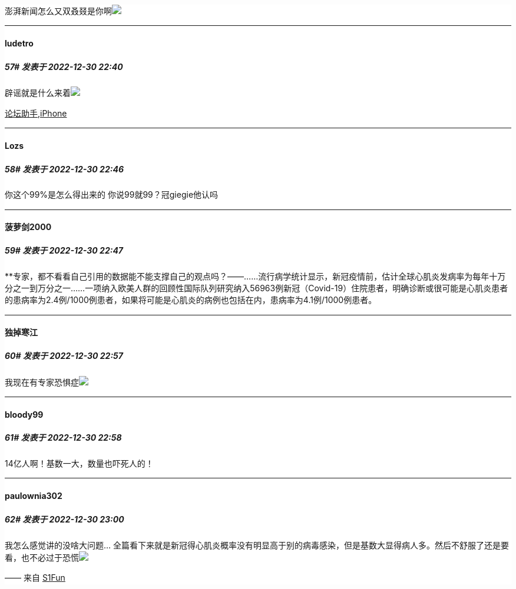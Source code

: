 澎湃新闻怎么又双叒叕是你啊<img src="https://static.saraba1st.com/image/smiley/face2017/001.png" referrerpolicy="no-referrer">

*****

####  ludetro  
##### 57#       发表于 2022-12-30 22:40

辟谣就是什么来着<img src="https://static.saraba1st.com/image/smiley/face2017/009.gif" referrerpolicy="no-referrer">

[论坛助手,iPhone](https://bbs.saraba1st.com/2b/forum.php?mod=viewthread&amp;tid=2029836)

*****

####  Lozs  
##### 58#       发表于 2022-12-30 22:46

你这个99%是怎么得出来的
你说99就99？冠giegie他认吗

*****

####  菠萝剑2000  
##### 59#       发表于 2022-12-30 22:47

**专家，都不看看自己引用的数据能不能支撑自己的观点吗？——……流行病学统计显示，新冠疫情前，估计全球心肌炎发病率为每年十万分之一到万分之一……一项纳入欧美人群的回顾性国际队列研究纳入56963例新冠（Covid-19）住院患者，明确诊断或很可能是心肌炎患者的患病率为2.4例/1000例患者，如果将可能是心肌炎的病例也包括在内，患病率为4.1例/1000例患者。

*****

####  独掉寒江  
##### 60#       发表于 2022-12-30 22:57

我现在有专家恐惧症<img src="https://static.saraba1st.com/image/smiley/face2017/049.png" referrerpolicy="no-referrer">



*****

####  bloody99  
##### 61#       发表于 2022-12-30 22:58

14亿人啊！基数一大，数量也吓死人的！

*****

####  paulownia302  
##### 62#       发表于 2022-12-30 23:00

我怎么感觉讲的没啥大问题…
全篇看下来就是新冠得心肌炎概率没有明显高于别的病毒感染，但是基数大显得病人多。然后不舒服了还是要看，也不必过于恐慌<img src="https://static.saraba1st.com/image/smiley/face2017/001.png" referrerpolicy="no-referrer">

—— 来自 [S1Fun](https://s1fun.koalcat.com)


